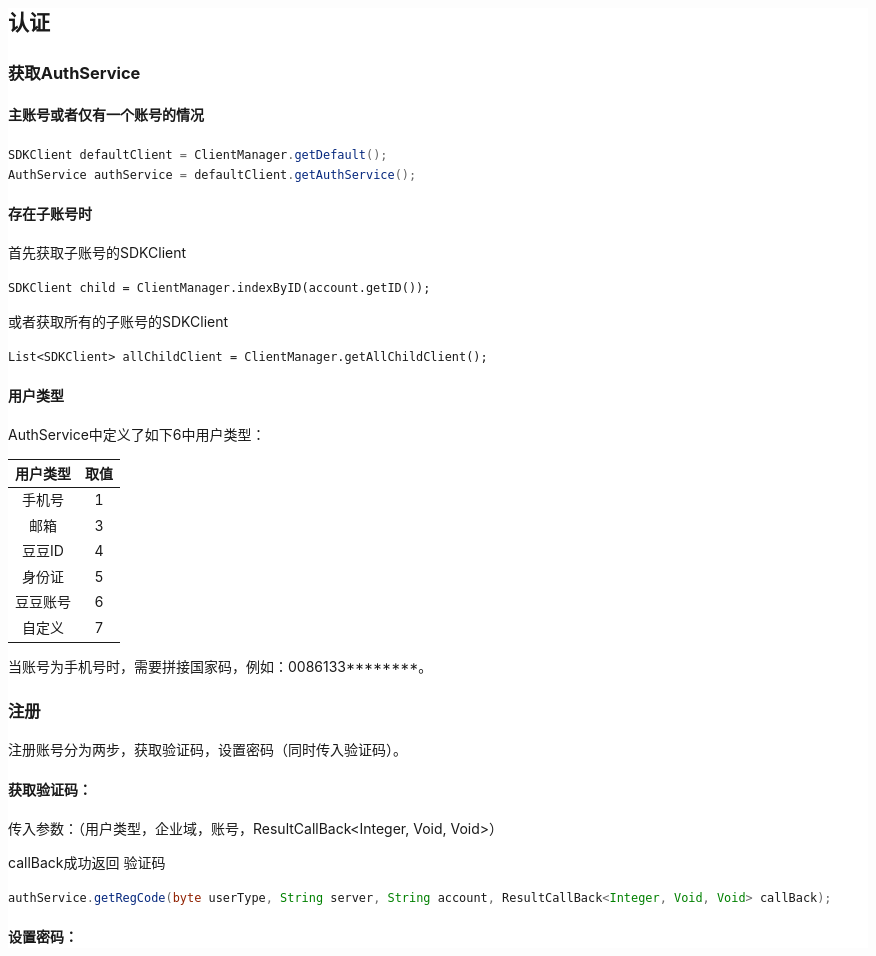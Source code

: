 ## 认证

### 获取AuthService

#### 主账号或者仅有一个账号的情况

```java
SDKClient defaultClient = ClientManager.getDefault();
AuthService authService = defaultClient.getAuthService();
```
#### 存在子账号时

首先获取子账号的SDKClient

~~~
SDKClient child = ClientManager.indexByID(account.getID());
~~~

或者获取所有的子账号的SDKClient

~~~
List<SDKClient> allChildClient = ClientManager.getAllChildClient();
~~~

#### 用户类型

AuthService中定义了如下6中用户类型：

| 用户类型 |  取值  |
| :--: | :--: |
| 手机号  |  1   |
|  邮箱  |  3   |
| 豆豆ID |  4   |
| 身份证  |  5   |
| 豆豆账号 |  6   |
| 自定义  |  7   |

当账号为手机号时，需要拼接国家码，例如：0086133********。

### 注册

注册账号分为两步，获取验证码，设置密码（同时传入验证码）。

#### 获取验证码：

传入参数：（用户类型，企业域，账号，ResultCallBack<Integer, Void, Void>）

callBack成功返回 验证码

``` java
authService.getRegCode(byte userType, String server, String account, ResultCallBack<Integer, Void, Void> callBack);
```
#### 设置密码：
